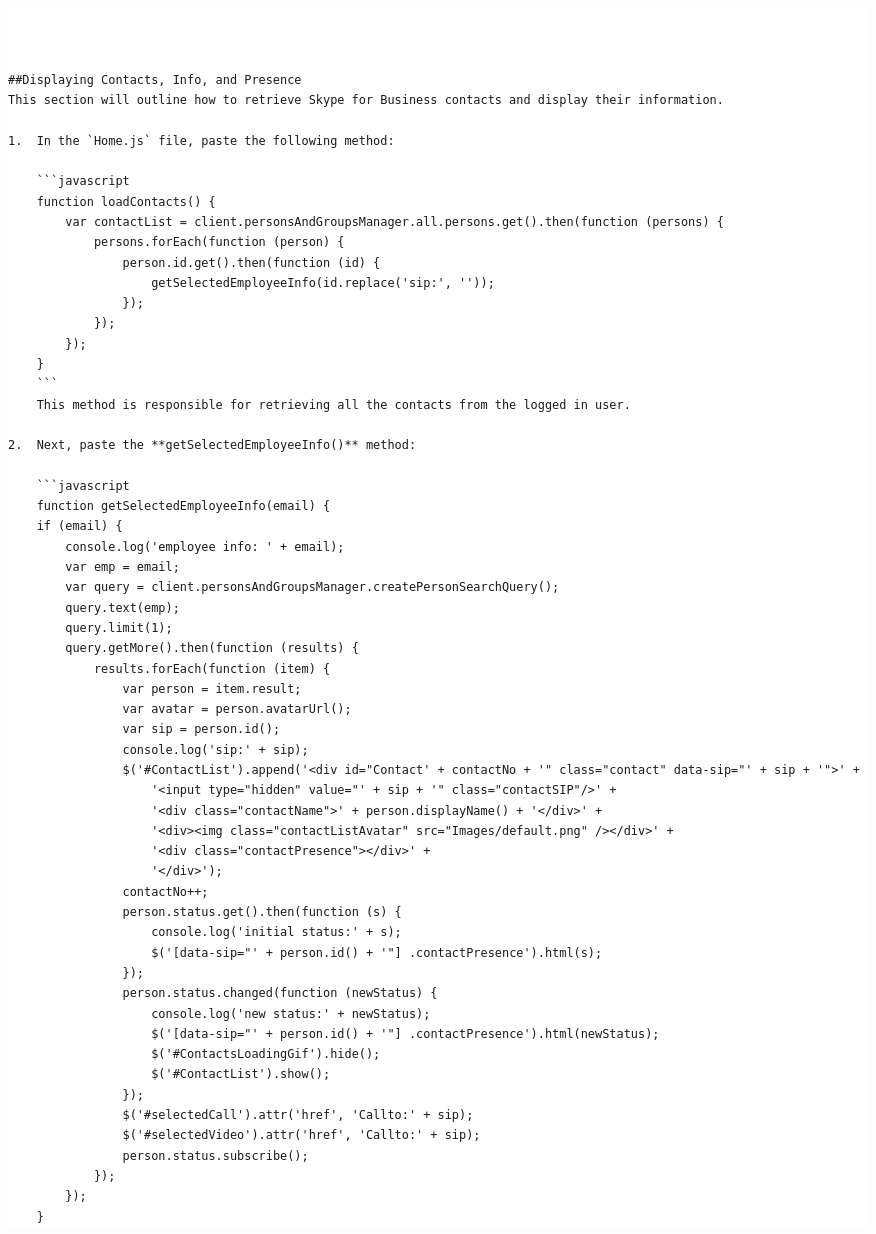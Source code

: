 ```



##Displaying Contacts, Info, and Presence
This section will outline how to retrieve Skype for Business contacts and display their information.

1.  In the `Home.js` file, paste the following method:

	```javascript
    function loadContacts() {
        var contactList = client.personsAndGroupsManager.all.persons.get().then(function (persons) {
            persons.forEach(function (person) {
                person.id.get().then(function (id) {
                    getSelectedEmployeeInfo(id.replace('sip:', ''));
                });
            });
        });
    }
    ```
    This method is responsible for retrieving all the contacts from the logged in user.
    
2.  Next, paste the **getSelectedEmployeeInfo()** method:

	```javascript
    function getSelectedEmployeeInfo(email) {
    if (email) {
        console.log('employee info: ' + email);
        var emp = email;
        var query = client.personsAndGroupsManager.createPersonSearchQuery();
        query.text(emp);
        query.limit(1);
        query.getMore().then(function (results) {
            results.forEach(function (item) {
                var person = item.result;
                var avatar = person.avatarUrl();
                var sip = person.id();
                console.log('sip:' + sip);
                $('#ContactList').append('<div id="Contact' + contactNo + '" class="contact" data-sip="' + sip + '">' +
                    '<input type="hidden" value="' + sip + '" class="contactSIP"/>' +
                    '<div class="contactName">' + person.displayName() + '</div>' +
                    '<div><img class="contactListAvatar" src="Images/default.png" /></div>' +
                    '<div class="contactPresence"></div>' +
                    '</div>');
                contactNo++;
                person.status.get().then(function (s) {
                    console.log('initial status:' + s);
                    $('[data-sip="' + person.id() + '"] .contactPresence').html(s);
                });
                person.status.changed(function (newStatus) {
                    console.log('new status:' + newStatus);
                    $('[data-sip="' + person.id() + '"] .contactPresence').html(newStatus);
                    $('#ContactsLoadingGif').hide();
                    $('#ContactList').show();
                });
                $('#selectedCall').attr('href', 'Callto:' + sip);
                $('#selectedVideo').attr('href', 'Callto:' + sip);
                person.status.subscribe();
            });
        });
    }
```